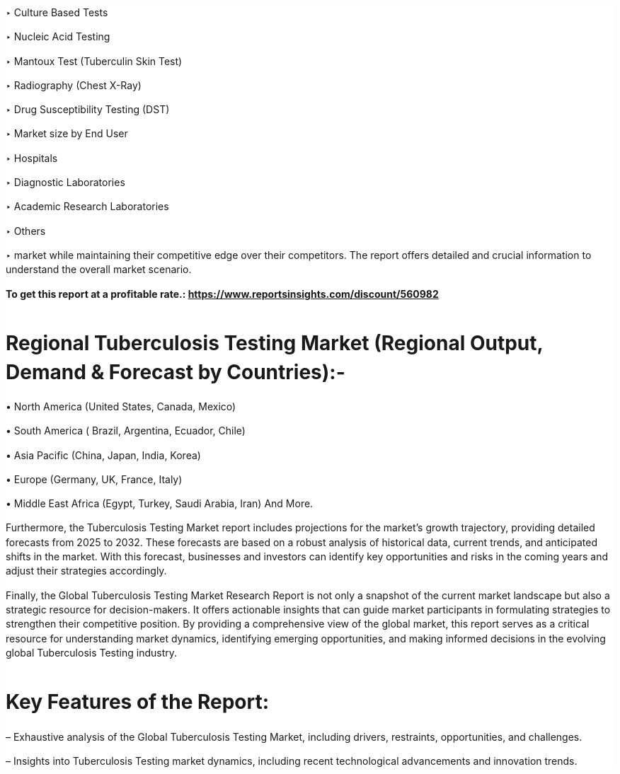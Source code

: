    ‣ Culture Based Tests

   ‣ Nucleic Acid Testing

   ‣ Mantoux Test (Tuberculin Skin Test)

   ‣ Radiography (Chest X-Ray)

   ‣ Drug Susceptibility Testing (DST)

‣ Market size by End User

   ‣ Hospitals

   ‣ Diagnostic Laboratories

   ‣ Academic Research Laboratories

   ‣ Others

   ‣  market while maintaining their competitive edge over their competitors. The report offers detailed and crucial information to understand the overall market scenario.

<strong>To get this report at a profitable rate.: <a href=https://www.reportsinsights.com/discount/560982>https://www.reportsinsights.com/discount/560982</a></strong>

# <strong>Regional Tuberculosis Testing Market (Regional Output, Demand &amp; Forecast by Countries):-</strong>

• North America (United States, Canada, Mexico)

• South America ( Brazil, Argentina, Ecuador, Chile)

• Asia Pacific (China, Japan, India, Korea)

• Europe (Germany, UK, France, Italy)

• Middle East Africa (Egypt, Turkey, Saudi Arabia, Iran) And More.

Furthermore, the Tuberculosis Testing Market report includes projections for the market’s growth trajectory, providing detailed forecasts from 2025 to 2032. These forecasts are based on a robust analysis of historical data, current trends, and anticipated shifts in the market. With this forecast, businesses and investors can identify key opportunities and risks in the coming years and adjust their strategies accordingly.

Finally, the Global Tuberculosis Testing Market Research Report is not only a snapshot of the current market landscape but also a strategic resource for decision-makers. It offers actionable insights that can guide market participants in formulating strategies to strengthen their competitive position. By providing a comprehensive view of the global market, this report serves as a critical resource for understanding market dynamics, identifying emerging opportunities, and making informed decisions in the evolving global Tuberculosis Testing industry.

# <strong>Key Features of the Report:</strong>

– Exhaustive analysis of the Global Tuberculosis Testing Market, including drivers, restraints, opportunities, and challenges.

– Insights into Tuberculosis Testing market dynamics, including recent technological advancements and innovation trends.
